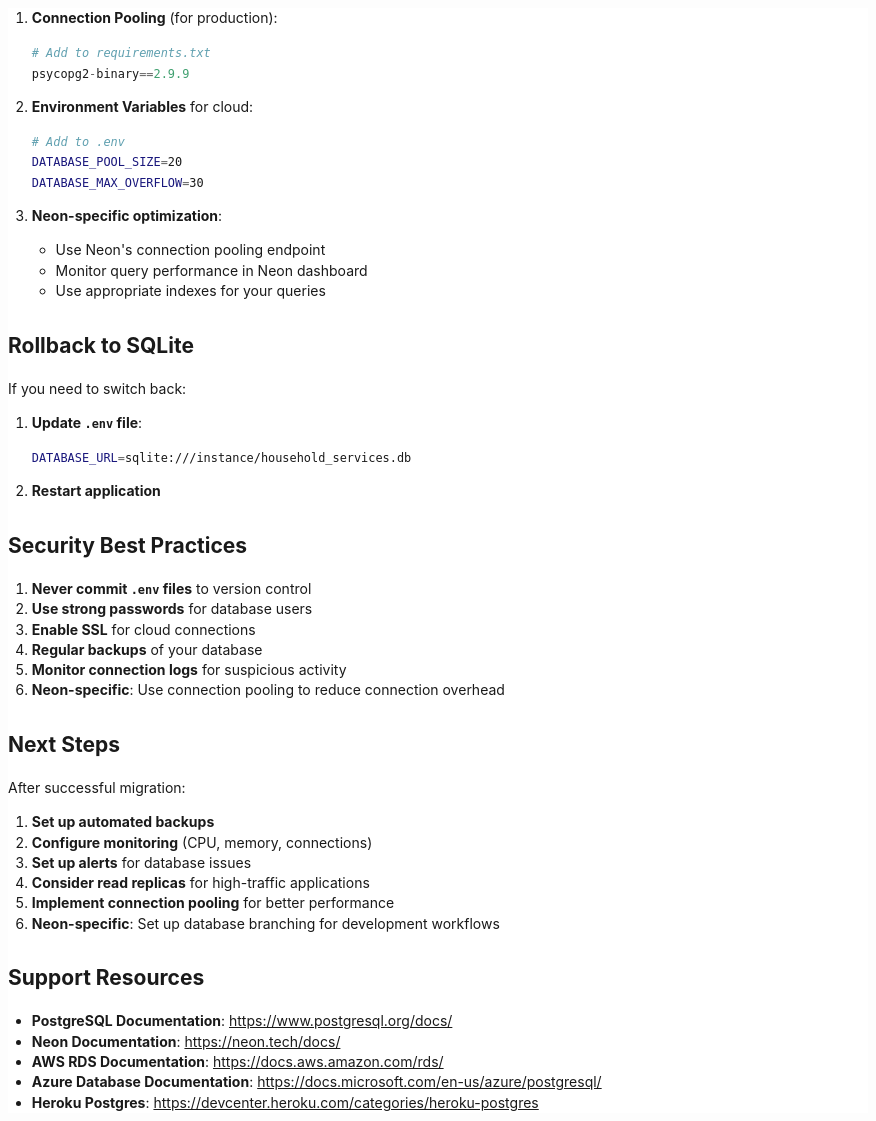 1. **Connection Pooling** (for production):
   ```python
   # Add to requirements.txt
   psycopg2-binary==2.9.9
   ```

2. **Environment Variables** for cloud:
   ```bash
   # Add to .env
   DATABASE_POOL_SIZE=20
   DATABASE_MAX_OVERFLOW=30
   ```

3. **Neon-specific optimization**:
   - Use Neon's connection pooling endpoint
   - Monitor query performance in Neon dashboard
   - Use appropriate indexes for your queries

## Rollback to SQLite

If you need to switch back:

1. **Update `.env` file**:
   ```bash
   DATABASE_URL=sqlite:///instance/household_services.db
   ```

2. **Restart application**

## Security Best Practices

1. **Never commit `.env` files** to version control
2. **Use strong passwords** for database users
3. **Enable SSL** for cloud connections
4. **Regular backups** of your database
5. **Monitor connection logs** for suspicious activity
6. **Neon-specific**: Use connection pooling to reduce connection overhead

## Next Steps

After successful migration:

1. **Set up automated backups**
2. **Configure monitoring** (CPU, memory, connections)
3. **Set up alerts** for database issues
4. **Consider read replicas** for high-traffic applications
5. **Implement connection pooling** for better performance
6. **Neon-specific**: Set up database branching for development workflows

## Support Resources

- **PostgreSQL Documentation**: https://www.postgresql.org/docs/
- **Neon Documentation**: https://neon.tech/docs/
- **AWS RDS Documentation**: https://docs.aws.amazon.com/rds/
- **Azure Database Documentation**: https://docs.microsoft.com/en-us/azure/postgresql/
- **Heroku Postgres**: https://devcenter.heroku.com/categories/heroku-postgres 